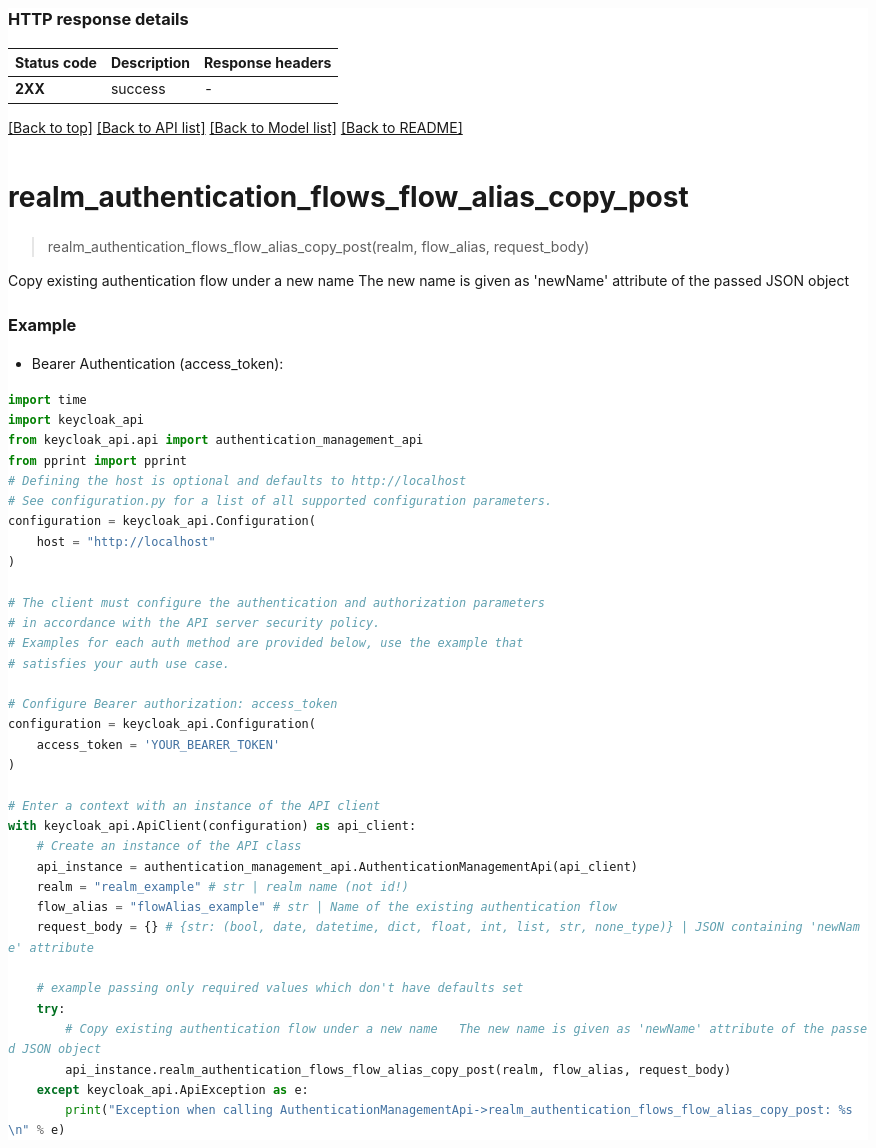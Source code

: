 
### HTTP response details

| Status code | Description | Response headers |
|-------------|-------------|------------------|
**2XX** | success |  -  |

[[Back to top]](#) [[Back to API list]](../README.md#documentation-for-api-endpoints) [[Back to Model list]](../README.md#documentation-for-models) [[Back to README]](../README.md)

# **realm_authentication_flows_flow_alias_copy_post**
> realm_authentication_flows_flow_alias_copy_post(realm, flow_alias, request_body)

Copy existing authentication flow under a new name   The new name is given as 'newName' attribute of the passed JSON object

### Example

* Bearer Authentication (access_token):

```python
import time
import keycloak_api
from keycloak_api.api import authentication_management_api
from pprint import pprint
# Defining the host is optional and defaults to http://localhost
# See configuration.py for a list of all supported configuration parameters.
configuration = keycloak_api.Configuration(
    host = "http://localhost"
)

# The client must configure the authentication and authorization parameters
# in accordance with the API server security policy.
# Examples for each auth method are provided below, use the example that
# satisfies your auth use case.

# Configure Bearer authorization: access_token
configuration = keycloak_api.Configuration(
    access_token = 'YOUR_BEARER_TOKEN'
)

# Enter a context with an instance of the API client
with keycloak_api.ApiClient(configuration) as api_client:
    # Create an instance of the API class
    api_instance = authentication_management_api.AuthenticationManagementApi(api_client)
    realm = "realm_example" # str | realm name (not id!)
    flow_alias = "flowAlias_example" # str | Name of the existing authentication flow
    request_body = {} # {str: (bool, date, datetime, dict, float, int, list, str, none_type)} | JSON containing 'newName' attribute

    # example passing only required values which don't have defaults set
    try:
        # Copy existing authentication flow under a new name   The new name is given as 'newName' attribute of the passed JSON object
        api_instance.realm_authentication_flows_flow_alias_copy_post(realm, flow_alias, request_body)
    except keycloak_api.ApiException as e:
        print("Exception when calling AuthenticationManagementApi->realm_authentication_flows_flow_alias_copy_post: %s\n" % e)
```

